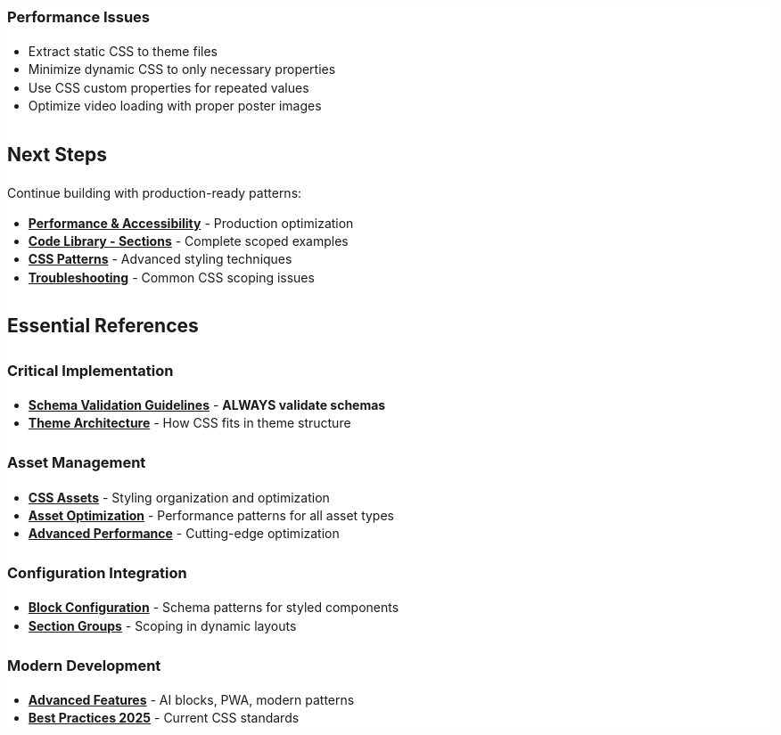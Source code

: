 ### Performance Issues
- Extract static CSS to theme files
- Minimize dynamic CSS to only necessary properties
- Use CSS custom properties for repeated values
- Optimize video loading with proper poster images

## Next Steps

Continue building with production-ready patterns:
- **[Performance & Accessibility](./05-performance-and-accessibility.md)** - Production optimization
- **[Code Library - Sections](./code-library/sections/)** - Complete scoped examples
- **[CSS Patterns](./code-library/css-patterns/)** - Advanced styling techniques
- **[Troubleshooting](./06-troubleshooting.md)** - Common CSS scoping issues

## Essential References

### Critical Implementation
- **[Schema Validation Guidelines](./schema-validation/schema-guidelines.md)** - **ALWAYS validate schemas**
- **[Theme Architecture](./docs/architecture/theme-overview.md)** - How CSS fits in theme structure

### Asset Management
- **[CSS Assets](./docs/assets/css-assets.md)** - Styling organization and optimization
- **[Asset Optimization](./docs/assets/)** - Performance patterns for all asset types
- **[Advanced Performance](./docs/advanced-features/advanced-performance.md)** - Cutting-edge optimization

### Configuration Integration
- **[Block Configuration](./docs/config/blocks-config.md)** - Schema patterns for styled components
- **[Section Groups](./docs/config/section-groups.md)** - Scoping in dynamic layouts

### Modern Development
- **[Advanced Features](./docs/advanced-features/)** - AI blocks, PWA, modern patterns
- **[Best Practices 2025](./docs/architecture/best-practices-2025.md)** - Current CSS standards
